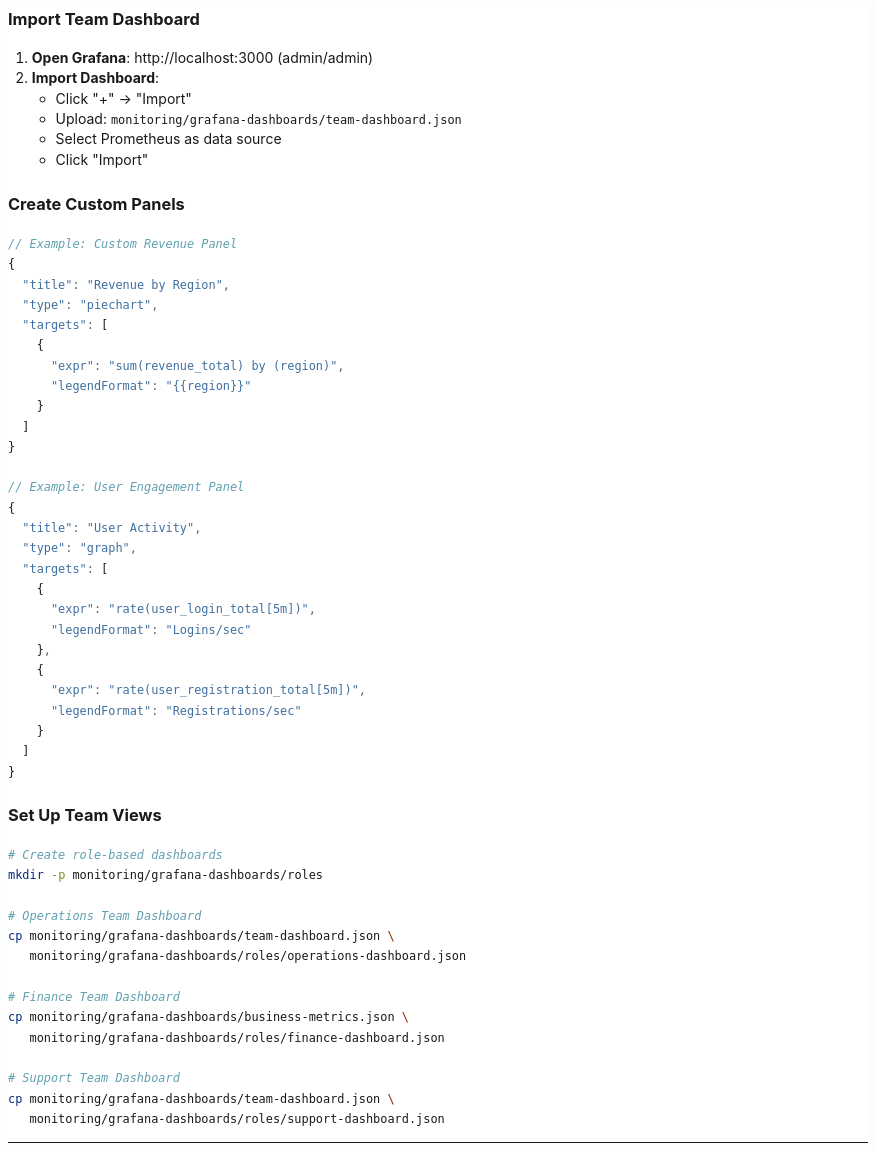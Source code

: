 ### Import Team Dashboard
1. **Open Grafana**: http://localhost:3000 (admin/admin)
2. **Import Dashboard**:
   - Click "+" → "Import"
   - Upload: `monitoring/grafana-dashboards/team-dashboard.json`
   - Select Prometheus as data source
   - Click "Import"

### Create Custom Panels
```javascript
// Example: Custom Revenue Panel
{
  "title": "Revenue by Region",
  "type": "piechart",
  "targets": [
    {
      "expr": "sum(revenue_total) by (region)",
      "legendFormat": "{{region}}"
    }
  ]
}

// Example: User Engagement Panel
{
  "title": "User Activity",
  "type": "graph",
  "targets": [
    {
      "expr": "rate(user_login_total[5m])",
      "legendFormat": "Logins/sec"
    },
    {
      "expr": "rate(user_registration_total[5m])",
      "legendFormat": "Registrations/sec"
    }
  ]
}
```

### Set Up Team Views
```bash
# Create role-based dashboards
mkdir -p monitoring/grafana-dashboards/roles

# Operations Team Dashboard
cp monitoring/grafana-dashboards/team-dashboard.json \
   monitoring/grafana-dashboards/roles/operations-dashboard.json

# Finance Team Dashboard
cp monitoring/grafana-dashboards/business-metrics.json \
   monitoring/grafana-dashboards/roles/finance-dashboard.json

# Support Team Dashboard
cp monitoring/grafana-dashboards/team-dashboard.json \
   monitoring/grafana-dashboards/roles/support-dashboard.json
```

---